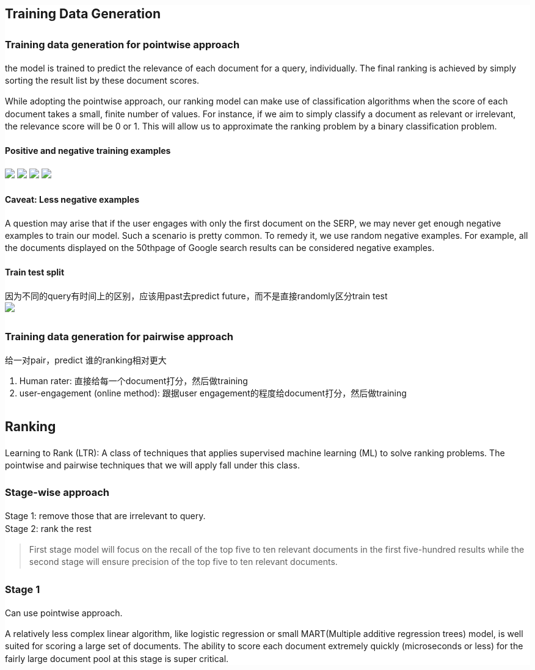 
## Training Data Generation
### Training data generation for pointwise approach
the model is trained to predict the relevance of each document for a query, individually. The final ranking is achieved by simply sorting the result list by these document scores.

While adopting the pointwise approach, our ranking model can make use of classification algorithms when the score of each document takes a small, finite number of values. For instance, if we aim to simply classify a document as relevant or irrelevant, the relevance score will be 0 or 1. This will allow us to approximate the ranking problem by a binary classification problem.
#### Positive and negative training examples
![](https://raw.githubusercontent.com/emmableu/image/master/search-ranking-system-design-12.png)
![](https://raw.githubusercontent.com/emmableu/image/master/search-ranking-system-design-13.png)
![](https://raw.githubusercontent.com/emmableu/image/master/search-ranking-system-design-14.png)
![](https://raw.githubusercontent.com/emmableu/image/master/search-ranking-system-design-15.png)
#### Caveat: Less negative examples
A question may arise that if the user engages with only the first document on the SERP, we may never get enough negative examples to train our model. Such a scenario is pretty common. To remedy it, we use random negative examples. For example, all the documents displayed on the 50th​​ page of Google search results can be considered negative examples.
#### Train test split
因为不同的query有时间上的区别，应该用past去predict future，而不是直接randomly区分train test   
![](https://raw.githubusercontent.com/emmableu/image/master/search-ranking-system-design-16.png)

### Training data generation for pairwise approach
给一对pair，predict 谁的ranking相对更大
1. Human rater: 直接给每一个document打分，然后做training
2. user-engagement (online method): 跟据user engagement的程度给document打分，然后做training

## Ranking
Learning to Rank (LTR): A class of techniques that applies supervised machine learning (ML) to solve ranking problems. The pointwise and pairwise techniques that we will apply fall under this class.
### Stage-wise approach
Stage 1: remove those that are irrelevant to query.  
Stage 2: rank the rest  
> First stage model will focus on the recall of the top five to ten relevant documents in the first five-hundred results while the second stage will ensure precision of the top five to ten relevant documents.
### Stage 1
Can use pointwise approach.

A relatively less complex linear algorithm, like logistic regression or small MART(Multiple additive regression trees) model, is well suited for scoring a large set of documents. The ability to score each document extremely quickly (microseconds or less) for the fairly large document pool at this stage is super critical.
